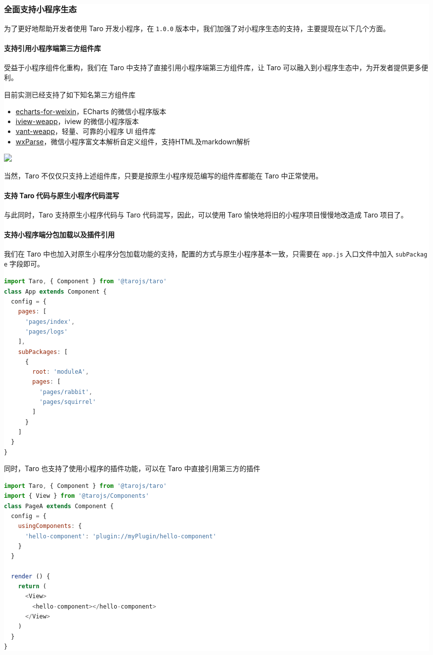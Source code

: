 ### 全面支持小程序生态

为了更好地帮助开发者使用 Taro 开发小程序，在 `1.0.0` 版本中，我们加强了对小程序生态的支持，主要提现在以下几个方面。

#### 支持引用小程序端第三方组件库

受益于小程序组件化重构，我们在 Taro 中支持了直接引用小程序端第三方组件库，让 Taro 可以融入到小程序生态中，为开发者提供更多便利。

目前实测已经支持了如下知名第三方组件库

* [echarts-for-weixin](https://github.com/ecomfe/echarts-for-weixin)，ECharts 的微信小程序版本
* [iview-weapp](https://github.com/TalkingData/iview-weapp)，iview 的微信小程序版本
* [vant-weapp](https://youzan.github.io/vant-weapp/#/)，轻量、可靠的小程序 UI 组件库
* [wxParse](https://github.com/icindy/wxParse)，微信小程序富文本解析自定义组件，支持HTML及markdown解析

![](http://img20.360buyimg.com/uba/jfs/t26989/167/305293473/64582/33fab1f9/5b8e82fdN4c7f85a1.png)

当然，Taro 不仅仅只支持上述组件库，只要是按原生小程序规范编写的组件库都能在 Taro 中正常使用。

#### 支持 Taro 代码与原生小程序代码混写

与此同时，Taro 支持原生小程序代码与 Taro 代码混写，因此，可以使用 Taro 愉快地将旧的小程序项目慢慢地改造成 Taro 项目了。

#### 支持小程序端分包加载以及插件引用

我们在 Taro 中也加入对原生小程序分包加载功能的支持，配置的方式与原生小程序基本一致，只需要在 `app.js` 入口文件中加入 `subPackage` 字段即可。

```javascript
import Taro, { Component } from '@tarojs/taro'
class App extends Component {
  config = {
    pages: [
      'pages/index',
      'pages/logs'
    ],
    subPackages: [
      {
        root: 'moduleA',
        pages: [
          'pages/rabbit',
          'pages/squirrel'
        ]
      }
    ]
  }
}
```

同时，Taro 也支持了使用小程序的插件功能，可以在 Taro 中直接引用第三方的插件

```javascript
import Taro, { Component } from '@tarojs/taro'
import { View } from '@tarojs/Components'
class PageA extends Component {
  config = {
    usingComponents: {
      'hello-component': 'plugin://myPlugin/hello-component'
    }
  }

  render () {
    return (
      <View>
        <hello-component></hello-component>
      </View>
    )
  }
}
```